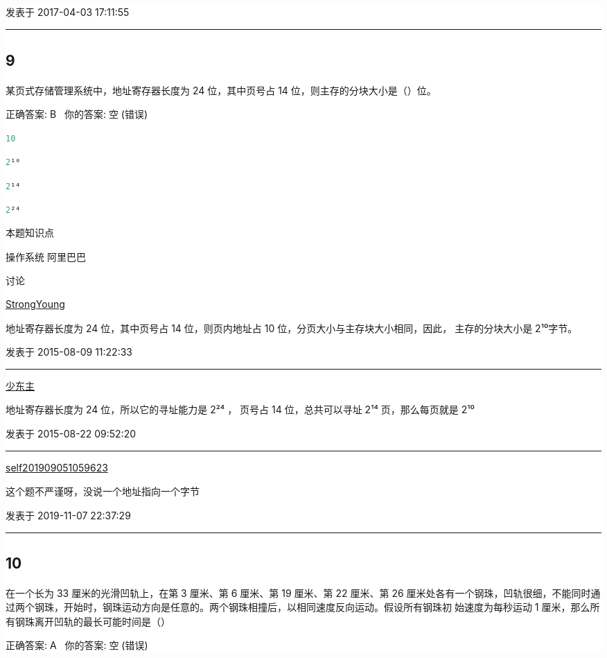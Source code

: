 发表于 2017-04-03 17:11:55

* * *

## 9

某页式存储管理系统中，地址寄存器长度为 24 位，其中页号占 14 位，则主存的分块大小是（）位。

正确答案: B   你的答案: 空 (错误)

```cpp
10
```

```cpp
2¹⁰
```

```cpp
2¹⁴
```

```cpp
2²⁴
```

本题知识点

操作系统 阿里巴巴

讨论

[StrongYoung](https://www.nowcoder.com/profile/649626)

地址寄存器长度为 24 位，其中页号占 14 位，则页内地址占 10 位，分页大小与主存块大小相同，因此， 主存的分块大小是 2¹⁰字节。

发表于 2015-08-09 11:22:33

* * *

[少东主](https://www.nowcoder.com/profile/504196)

地址寄存器长度为 24 位，所以它的寻址能力是 2²⁴  ， 页号占 14 位，总共可以寻址 2¹⁴ 页，那么每页就是 2¹⁰

发表于 2015-08-22 09:52:20

* * *

[self201909051059623](https://www.nowcoder.com/profile/881624653)

这个题不严谨呀，没说一个地址指向一个字节

发表于 2019-11-07 22:37:29

* * *

## 10

在一个长为 33 厘米的光滑凹轨上，在第 3 厘米、第 6 厘米、第 19 厘米、第 22 厘米、第 26 厘米处各有一个钢珠，凹轨很细，不能同时通过两个钢珠，开始时，钢珠运动方向是任意的。两个钢珠相撞后，以相同速度反向运动。假设所有钢珠初 始速度为每秒运动 1 厘米，那么所有钢珠离开凹轨的最长可能时间是（）

正确答案: A   你的答案: 空 (错误)
